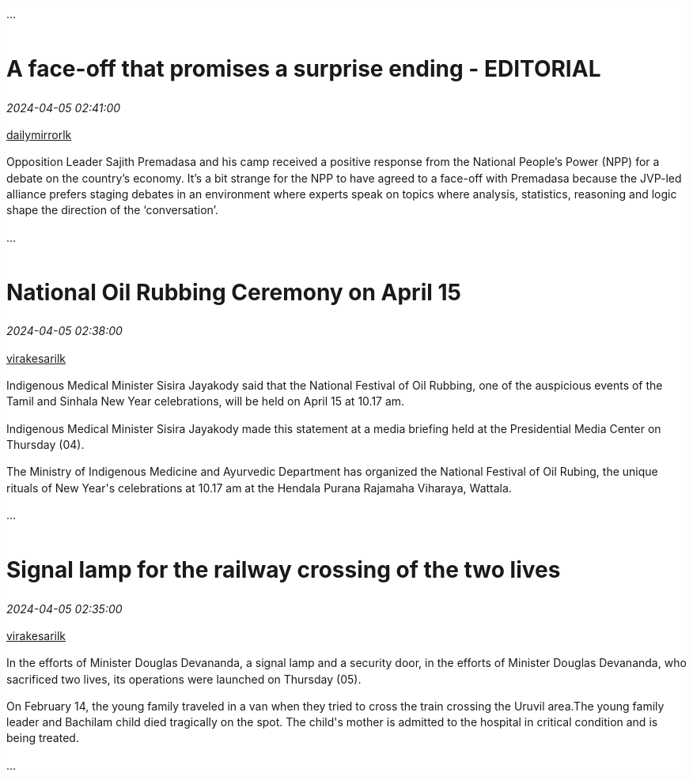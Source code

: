 ...



# A face-off that promises a surprise ending - EDITORIAL

*2024-04-05 02:41:00*

[dailymirrorlk](https://www.dailymirror.lk/opinion/A-face-off-that-promises-a-surprise-ending-EDITORIAL/172-280214)

Opposition Leader Sajith Premadasa and his camp received a positive response from the National People’s Power (NPP) for a debate on the country’s economy. It’s a bit strange for the NPP to have agreed to a face-off with Premadasa because the JVP-led alliance prefers staging debates in an environment where experts speak on topics where analysis, statistics, reasoning and logic shape the direction of the ‘conversation’.

...



# National Oil Rubbing Ceremony on April 15

*2024-04-05 02:38:00*

[virakesarilk](https://www.virakesari.lk/article/180457)

Indigenous Medical Minister Sisira Jayakody said that the National Festival of Oil Rubbing, one of the auspicious events of the Tamil and Sinhala New Year celebrations, will be held on April 15 at 10.17 am.

Indigenous Medical Minister Sisira Jayakody made this statement at a media briefing held at the Presidential Media Center on Thursday (04).

The Ministry of Indigenous Medicine and Ayurvedic Department has organized the National Festival of Oil Rubing, the unique rituals of New Year's celebrations at 10.17 am at the Hendala Purana Rajamaha Viharaya, Wattala.

...



# Signal lamp for the railway crossing of the two lives

*2024-04-05 02:35:00*

[virakesarilk](https://www.virakesari.lk/article/180473)

In the efforts of Minister Douglas Devananda, a signal lamp and a security door, in the efforts of Minister Douglas Devananda, who sacrificed two lives, its operations were launched on Thursday (05).

On February 14, the young family traveled in a van when they tried to cross the train crossing the Uruvil area.The young family leader and Bachilam child died tragically on the spot. The child's mother is admitted to the hospital in critical condition and is being treated.

...

